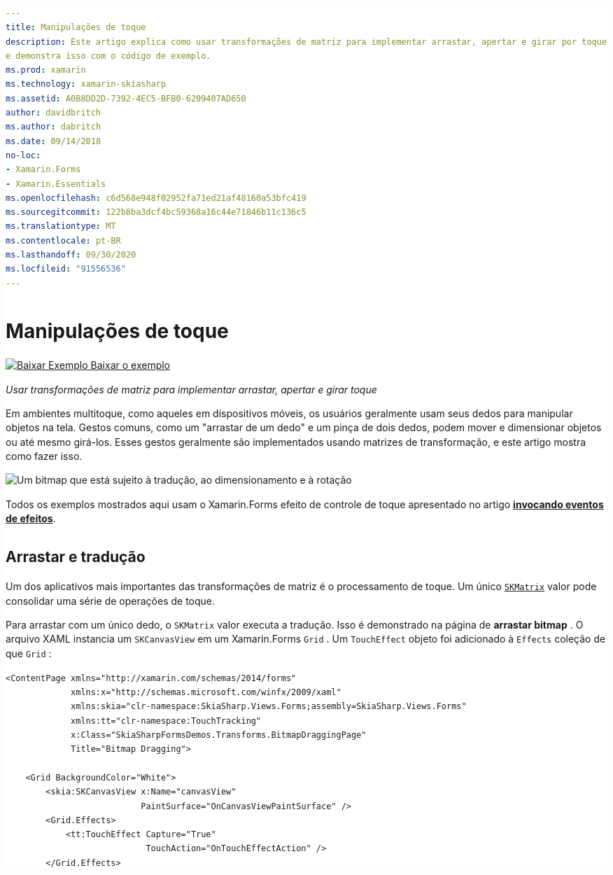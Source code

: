 ```yaml
---
title: Manipulações de toque
description: Este artigo explica como usar transformações de matriz para implementar arrastar, apertar e girar por toque e demonstra isso com o código de exemplo.
ms.prod: xamarin
ms.technology: xamarin-skiasharp
ms.assetid: A0B8DD2D-7392-4EC5-BFB0-6209407AD650
author: davidbritch
ms.author: dabritch
ms.date: 09/14/2018
no-loc:
- Xamarin.Forms
- Xamarin.Essentials
ms.openlocfilehash: c6d568e948f02952fa71ed21af48160a53bfc419
ms.sourcegitcommit: 122b8ba3dcf4bc59368a16c44e71846b11c136c5
ms.translationtype: MT
ms.contentlocale: pt-BR
ms.lasthandoff: 09/30/2020
ms.locfileid: "91556536"
---
```

# <a name="touch-manipulations"></a>Manipulações de toque

[![Baixar Exemplo](~/media/shared/download.png) Baixar o exemplo](https://docs.microsoft.com/samples/xamarin/xamarin-forms-samples/skiasharpforms-demos)

_Usar transformações de matriz para implementar arrastar, apertar e girar toque_

Em ambientes multitoque, como aqueles em dispositivos móveis, os usuários geralmente usam seus dedos para manipular objetos na tela. Gestos comuns, como um "arrastar de um dedo" e um pinça de dois dedos, podem mover e dimensionar objetos ou até mesmo girá-los. Esses gestos geralmente são implementados usando matrizes de transformação, e este artigo mostra como fazer isso.

![Um bitmap que está sujeito à tradução, ao dimensionamento e à rotação](touch-images/touchmanipulationsexample.png)

Todos os exemplos mostrados aqui usam o Xamarin.Forms efeito de controle de toque apresentado no artigo [**invocando eventos de efeitos**](~/xamarin-forms/app-fundamentals/effects/touch-tracking.md).

## <a name="dragging-and-translation"></a>Arrastar e tradução

Um dos aplicativos mais importantes das transformações de matriz é o processamento de toque. Um único [`SKMatrix`](xref:SkiaSharp.SKMatrix) valor pode consolidar uma série de operações de toque. 

Para arrastar com um único dedo, o `SKMatrix` valor executa a tradução. Isso é demonstrado na página de **arrastar bitmap** . O arquivo XAML instancia um `SKCanvasView` em um Xamarin.Forms `Grid` . Um `TouchEffect` objeto foi adicionado à `Effects` coleção de que `Grid` :

```xaml
<ContentPage xmlns="http://xamarin.com/schemas/2014/forms"
             xmlns:x="http://schemas.microsoft.com/winfx/2009/xaml"
             xmlns:skia="clr-namespace:SkiaSharp.Views.Forms;assembly=SkiaSharp.Views.Forms"
             xmlns:tt="clr-namespace:TouchTracking"
             x:Class="SkiaSharpFormsDemos.Transforms.BitmapDraggingPage"
             Title="Bitmap Dragging">
    
    <Grid BackgroundColor="White">
        <skia:SKCanvasView x:Name="canvasView"
                           PaintSurface="OnCanvasViewPaintSurface" />
        <Grid.Effects>
            <tt:TouchEffect Capture="True"
                            TouchAction="OnTouchEffectAction" />
        </Grid.Effects>
```